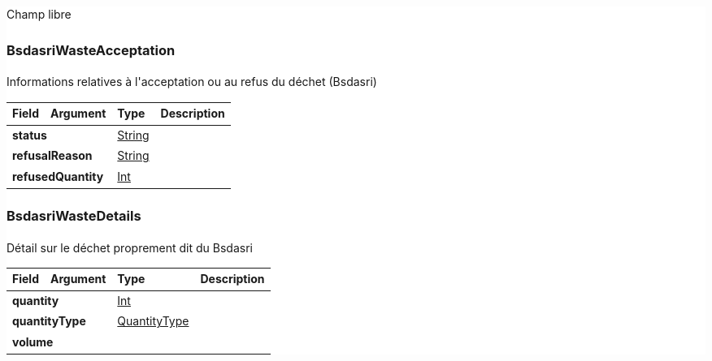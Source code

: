 Champ libre

</td>
</tr>
</tbody>
</table>

### BsdasriWasteAcceptation

Informations relatives à l'acceptation ou au refus du déchet (Bsdasri)

<table>
<thead>
<tr>
<th align="left">Field</th>
<th align="right">Argument</th>
<th align="left">Type</th>
<th align="left">Description</th>
</tr>
</thead>
<tbody>
<tr>
<td colspan="2" valign="top"><strong>status</strong></td>
<td valign="top"><a href="#string">String</a></td>
<td></td>
</tr>
<tr>
<td colspan="2" valign="top"><strong>refusalReason</strong></td>
<td valign="top"><a href="#string">String</a></td>
<td></td>
</tr>
<tr>
<td colspan="2" valign="top"><strong>refusedQuantity</strong></td>
<td valign="top"><a href="#int">Int</a></td>
<td></td>
</tr>
</tbody>
</table>

### BsdasriWasteDetails

Détail sur le déchet proprement dit du Bsdasri

<table>
<thead>
<tr>
<th align="left">Field</th>
<th align="right">Argument</th>
<th align="left">Type</th>
<th align="left">Description</th>
</tr>
</thead>
<tbody>
<tr>
<td colspan="2" valign="top"><strong>quantity</strong></td>
<td valign="top"><a href="#int">Int</a></td>
<td></td>
</tr>
<tr>
<td colspan="2" valign="top"><strong>quantityType</strong></td>
<td valign="top"><a href="#quantitytype">QuantityType</a></td>
<td></td>
</tr>
<tr>
<td colspan="2" valign="top"><strong>volume</strong></td>